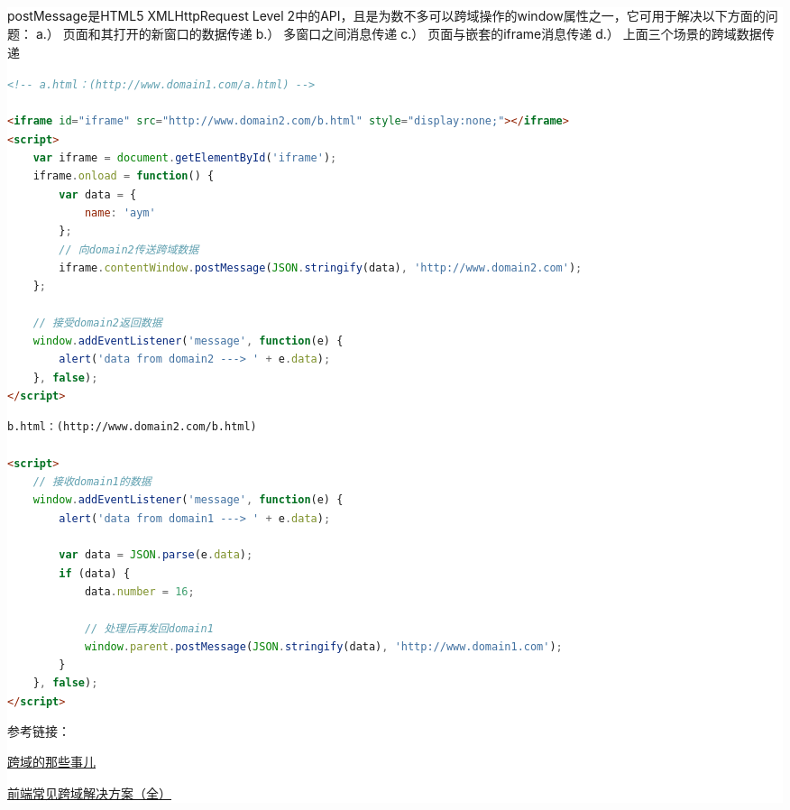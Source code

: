 postMessage是HTML5 XMLHttpRequest Level 2中的API，且是为数不多可以跨域操作的window属性之一，它可用于解决以下方面的问题：
a.） 页面和其打开的新窗口的数据传递
b.） 多窗口之间消息传递
c.） 页面与嵌套的iframe消息传递
d.） 上面三个场景的跨域数据传递

```html
<!-- a.html：(http://www.domain1.com/a.html) -->

<iframe id="iframe" src="http://www.domain2.com/b.html" style="display:none;"></iframe>
<script>       
    var iframe = document.getElementById('iframe');
    iframe.onload = function() {
        var data = {
            name: 'aym'
        };
        // 向domain2传送跨域数据
        iframe.contentWindow.postMessage(JSON.stringify(data), 'http://www.domain2.com');
    };

    // 接受domain2返回数据
    window.addEventListener('message', function(e) {
        alert('data from domain2 ---> ' + e.data);
    }, false);
</script>
```

```html
b.html：(http://www.domain2.com/b.html)

<script>
    // 接收domain1的数据
    window.addEventListener('message', function(e) {
        alert('data from domain1 ---> ' + e.data);

        var data = JSON.parse(e.data);
        if (data) {
            data.number = 16;

            // 处理后再发回domain1
            window.parent.postMessage(JSON.stringify(data), 'http://www.domain1.com');
        }
    }, false);
</script>
```


参考链接：

[跨域的那些事儿](https://zhuanlan.zhihu.com/p/28562290)

[前端常见跨域解决方案（全）](https://segmentfault.com/a/1190000011145364)